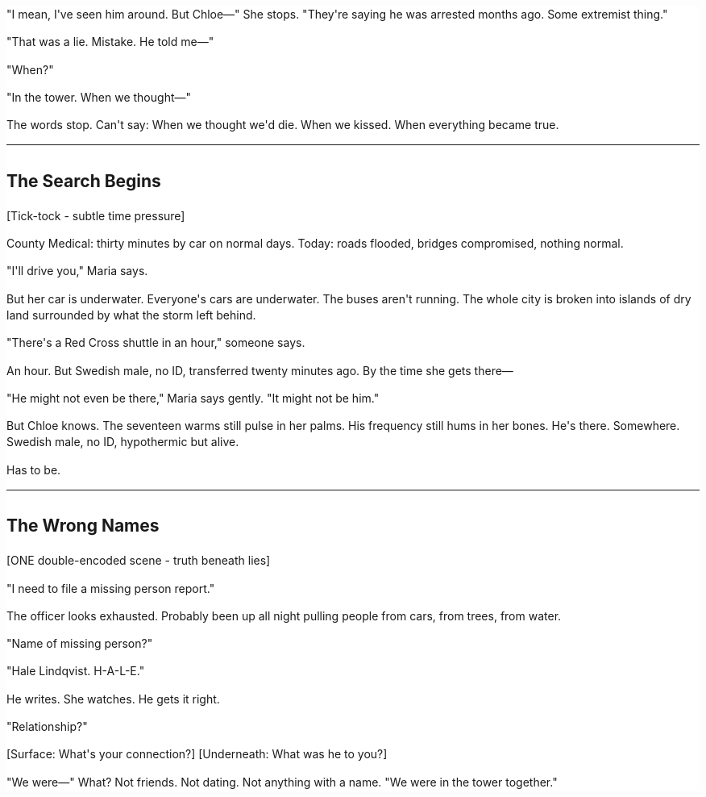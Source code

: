 "I mean, I've seen him around. But Chloe—" She stops. "They're saying he was arrested months ago. Some extremist thing."

"That was a lie. Mistake. He told me—"

"When?"

"In the tower. When we thought—" 

The words stop. Can't say: When we thought we'd die. When we kissed. When everything became true.

---

## The Search Begins

[Tick-tock - subtle time pressure]

County Medical: thirty minutes by car on normal days.
Today: roads flooded, bridges compromised, nothing normal.

"I'll drive you," Maria says.

But her car is underwater. Everyone's cars are underwater. The buses aren't running. The whole city is broken into islands of dry land surrounded by what the storm left behind.

"There's a Red Cross shuttle in an hour," someone says.

An hour. But Swedish male, no ID, transferred twenty minutes ago. By the time she gets there—

"He might not even be there," Maria says gently. "It might not be him."

But Chloe knows. The seventeen warms still pulse in her palms. His frequency still hums in her bones. He's there. Somewhere. Swedish male, no ID, hypothermic but alive.

Has to be.

---

## The Wrong Names

[ONE double-encoded scene - truth beneath lies]

"I need to file a missing person report."

The officer looks exhausted. Probably been up all night pulling people from cars, from trees, from water.

"Name of missing person?"

"Hale Lindqvist. H-A-L-E."

He writes. She watches. He gets it right.

"Relationship?"

[Surface: What's your connection?]
[Underneath: What was he to you?]

"We were—" What? Not friends. Not dating. Not anything with a name. "We were in the tower together."
